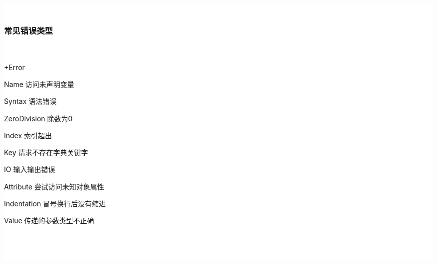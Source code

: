 ‍

### 常见错误类型

‍

+Error

Name  访问未声明变量

Syntax  语法错误

ZeroDivision  除数为0

Index  索引超出

Key  请求不存在字典关键字

IO  输入输出错误

Attribute  尝试访问未知对象属性

Indentation  冒号换行后没有缩进

Value  传递的参数类型不正确

‍

‍
